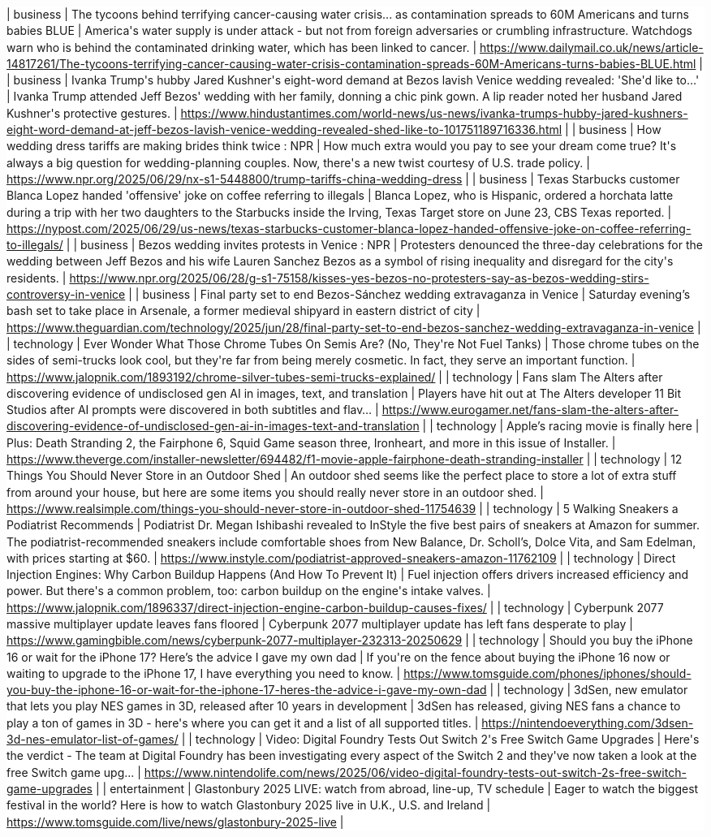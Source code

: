 | business | The tycoons behind terrifying cancer-causing water crisis... as contamination spreads to 60M Americans and turns babies BLUE | America's water supply is under attack - but not from foreign adversaries or crumbling infrastructure. Watchdogs warn who is behind the contaminated drinking water, which has been linked to cancer. | https://www.dailymail.co.uk/news/article-14817261/The-tycoons-terrifying-cancer-causing-water-crisis-contamination-spreads-60M-Americans-turns-babies-BLUE.html |
| business | Ivanka Trump's hubby Jared Kushner's eight-word demand at Bezos lavish Venice wedding revealed: 'She'd like to…' | Ivanka Trump attended Jeff Bezos' wedding with her family, donning a chic pink gown. A lip reader noted her husband Jared Kushner's protective gestures. | https://www.hindustantimes.com/world-news/us-news/ivanka-trumps-hubby-jared-kushners-eight-word-demand-at-jeff-bezos-lavish-venice-wedding-revealed-shed-like-to-101751189716336.html |
| business | How wedding dress tariffs are making brides think twice : NPR | How much extra would you pay to see your dream come true? It's always a big question for wedding-planning couples. Now, there's a new twist courtesy of U.S. trade policy. | https://www.npr.org/2025/06/29/nx-s1-5448800/trump-tariffs-china-wedding-dress |
| business | Texas Starbucks customer Blanca Lopez handed 'offensive' joke on coffee referring to illegals | Blanca Lopez, who is Hispanic, ordered a horchata latte during a trip with her two daughters to the Starbucks inside the Irving, Texas Target store on June 23, CBS Texas reported. | https://nypost.com/2025/06/29/us-news/texas-starbucks-customer-blanca-lopez-handed-offensive-joke-on-coffee-referring-to-illegals/ |
| business | Bezos wedding invites protests in Venice : NPR | Protesters denounced the three-day celebrations for the wedding between Jeff Bezos and his wife Lauren Sanchez Bezos as a symbol of rising inequality and disregard for the city's residents. | https://www.npr.org/2025/06/28/g-s1-75158/kisses-yes-bezos-no-protesters-say-as-bezos-wedding-stirs-controversy-in-venice |
| business | Final party set to end Bezos-Sánchez wedding extravaganza in Venice | Saturday evening’s bash set to take place in Arsenale, a former medieval shipyard in eastern district of city | https://www.theguardian.com/technology/2025/jun/28/final-party-set-to-end-bezos-sanchez-wedding-extravaganza-in-venice |
| technology | Ever Wonder What Those Chrome Tubes On Semis Are? (No, They're Not Fuel Tanks) | Those chrome tubes on the sides of semi-trucks look cool, but they're far from being merely cosmetic. In fact, they serve an important function. | https://www.jalopnik.com/1893192/chrome-silver-tubes-semi-trucks-explained/ |
| technology | Fans slam The Alters after discovering evidence of undisclosed gen AI in images, text, and translation | Players have hit out at The Alters developer 11 Bit Studios after AI prompts were discovered in both subtitles and flav… | https://www.eurogamer.net/fans-slam-the-alters-after-discovering-evidence-of-undisclosed-gen-ai-in-images-text-and-translation |
| technology | Apple’s racing movie is finally here | Plus: Death Stranding 2, the Fairphone 6, Squid Game season three, Ironheart, and more in this issue of Installer. | https://www.theverge.com/installer-newsletter/694482/f1-movie-apple-fairphone-death-stranding-installer |
| technology | 12 Things You Should Never Store in an Outdoor Shed | An outdoor shed seems like the perfect place to store a lot of extra stuff from around your house, but here are some items you should really never store in an outdoor shed. | https://www.realsimple.com/things-you-should-never-store-in-outdoor-shed-11754639 |
| technology | 5 Walking Sneakers a Podiatrist Recommends | Podiatrist Dr. Megan Ishibashi revealed to InStyle the five best pairs of sneakers at Amazon for summer. The podiatrist-recommended sneakers include comfortable shoes from New Balance, Dr. Scholl’s, Dolce Vita, and Sam Edelman, with prices starting at $60. | https://www.instyle.com/podiatrist-approved-sneakers-amazon-11762109 |
| technology | Direct Injection Engines: Why Carbon Buildup Happens (And How To Prevent It) | Fuel injection offers drivers increased efficiency and power. But there's a common problem, too: carbon buildup on the engine's intake valves. | https://www.jalopnik.com/1896337/direct-injection-engine-carbon-buildup-causes-fixes/ |
| technology | Cyberpunk 2077 massive multiplayer update leaves fans floored | Cyberpunk 2077 multiplayer update has left fans desperate to play | https://www.gamingbible.com/news/cyberpunk-2077-multiplayer-232313-20250629 |
| technology | Should you buy the iPhone 16 or wait for the iPhone 17? Here’s the advice I gave my own dad | If you're on the fence about buying the iPhone 16 now or waiting to upgrade to the iPhone 17, I have everything you need to know. | https://www.tomsguide.com/phones/iphones/should-you-buy-the-iphone-16-or-wait-for-the-iphone-17-heres-the-advice-i-gave-my-own-dad |
| technology | 3dSen, new emulator that lets you play NES games in 3D, released after 10 years in development | 3dSen has released, giving NES fans a chance to play a ton of games in 3D - here's where you can get it and a list of all supported titles. | https://nintendoeverything.com/3dsen-3d-nes-emulator-list-of-games/ |
| technology | Video: Digital Foundry Tests Out Switch 2's Free Switch Game Upgrades | Here's the verdict - The team at Digital Foundry has been investigating every aspect of the Switch 2 and they've now taken a look at the free Switch game upg... | https://www.nintendolife.com/news/2025/06/video-digital-foundry-tests-out-switch-2s-free-switch-game-upgrades |
| entertainment | Glastonbury 2025 LIVE: watch from abroad, line-up, TV schedule | Eager to watch the biggest festival in the world? Here is how to watch Glastonbury 2025 live in U.K., U.S. and Ireland | https://www.tomsguide.com/live/news/glastonbury-2025-live |